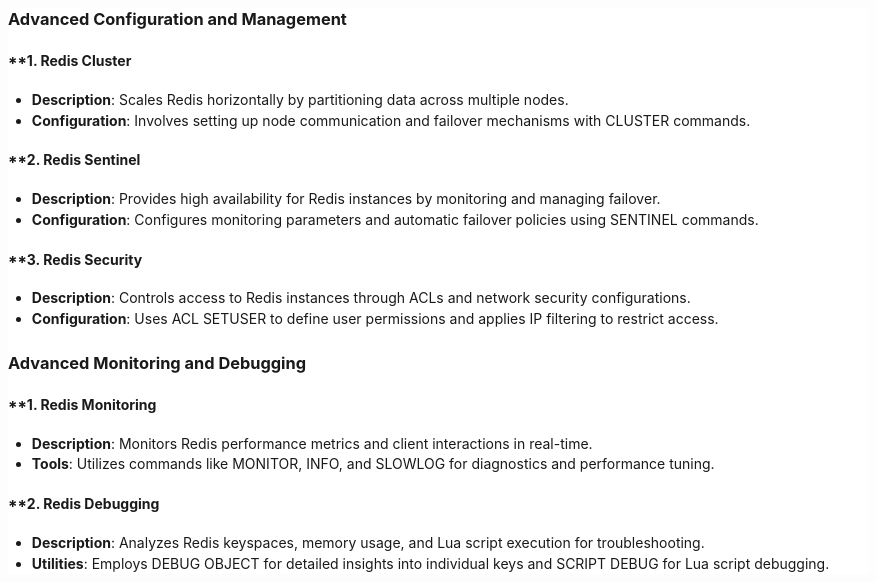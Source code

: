 ### Advanced Configuration and Management

#### **1. **Redis Cluster**
   - **Description**: Scales Redis horizontally by partitioning data across multiple nodes.
   - **Configuration**: Involves setting up node communication and failover mechanisms with CLUSTER commands.

#### **2. **Redis Sentinel**
   - **Description**: Provides high availability for Redis instances by monitoring and managing failover.
   - **Configuration**: Configures monitoring parameters and automatic failover policies using SENTINEL commands.

#### **3. **Redis Security**
   - **Description**: Controls access to Redis instances through ACLs and network security configurations.
   - **Configuration**: Uses ACL SETUSER to define user permissions and applies IP filtering to restrict access.

### Advanced Monitoring and Debugging

#### **1. **Redis Monitoring**
   - **Description**: Monitors Redis performance metrics and client interactions in real-time.
   - **Tools**: Utilizes commands like MONITOR, INFO, and SLOWLOG for diagnostics and performance tuning.

#### **2. **Redis Debugging**
   - **Description**: Analyzes Redis keyspaces, memory usage, and Lua script execution for troubleshooting.
   - **Utilities**: Employs DEBUG OBJECT for detailed insights into individual keys and SCRIPT DEBUG for Lua script debugging.
